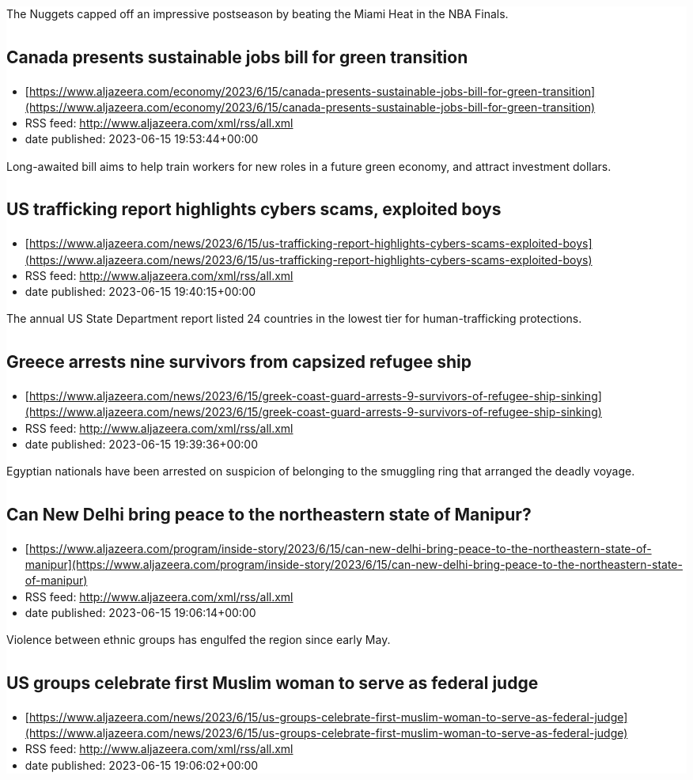 The Nuggets capped off an impressive postseason by beating the Miami Heat in the NBA Finals.

## Canada presents sustainable jobs bill for green transition
 - [https://www.aljazeera.com/economy/2023/6/15/canada-presents-sustainable-jobs-bill-for-green-transition](https://www.aljazeera.com/economy/2023/6/15/canada-presents-sustainable-jobs-bill-for-green-transition)
 - RSS feed: http://www.aljazeera.com/xml/rss/all.xml
 - date published: 2023-06-15 19:53:44+00:00

Long-awaited bill aims to help train workers for new roles in a future green economy, and attract investment dollars.

## US trafficking report highlights cybers scams, exploited boys
 - [https://www.aljazeera.com/news/2023/6/15/us-trafficking-report-highlights-cybers-scams-exploited-boys](https://www.aljazeera.com/news/2023/6/15/us-trafficking-report-highlights-cybers-scams-exploited-boys)
 - RSS feed: http://www.aljazeera.com/xml/rss/all.xml
 - date published: 2023-06-15 19:40:15+00:00

The annual US State Department report listed 24 countries in the lowest tier for human-trafficking protections.

## Greece arrests nine survivors from capsized refugee ship
 - [https://www.aljazeera.com/news/2023/6/15/greek-coast-guard-arrests-9-survivors-of-refugee-ship-sinking](https://www.aljazeera.com/news/2023/6/15/greek-coast-guard-arrests-9-survivors-of-refugee-ship-sinking)
 - RSS feed: http://www.aljazeera.com/xml/rss/all.xml
 - date published: 2023-06-15 19:39:36+00:00

Egyptian nationals have been arrested on suspicion of belonging to the smuggling ring that arranged the deadly voyage.

## Can New Delhi bring peace to the northeastern state of Manipur?
 - [https://www.aljazeera.com/program/inside-story/2023/6/15/can-new-delhi-bring-peace-to-the-northeastern-state-of-manipur](https://www.aljazeera.com/program/inside-story/2023/6/15/can-new-delhi-bring-peace-to-the-northeastern-state-of-manipur)
 - RSS feed: http://www.aljazeera.com/xml/rss/all.xml
 - date published: 2023-06-15 19:06:14+00:00

Violence between ethnic groups has engulfed the region since early May.

## US groups celebrate first Muslim woman to serve as federal judge
 - [https://www.aljazeera.com/news/2023/6/15/us-groups-celebrate-first-muslim-woman-to-serve-as-federal-judge](https://www.aljazeera.com/news/2023/6/15/us-groups-celebrate-first-muslim-woman-to-serve-as-federal-judge)
 - RSS feed: http://www.aljazeera.com/xml/rss/all.xml
 - date published: 2023-06-15 19:06:02+00:00
